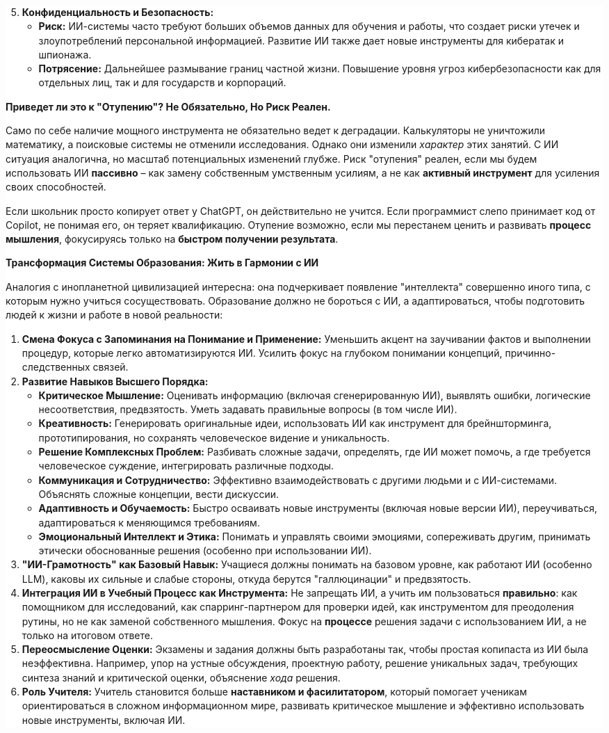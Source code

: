 5.  **Конфиденциальность и Безопасность:**
    *   **Риск:** ИИ-системы часто требуют больших объемов данных для обучения и работы, что создает риски утечек и злоупотреблений персональной информацией. Развитие ИИ также дает новые инструменты для кибератак и шпионажа.
    *   **Потрясение:** Дальнейшее размывание границ частной жизни. Повышение уровня угроз кибербезопасности как для отдельных лиц, так и для государств и корпораций.

**Приведет ли это к "Отупению"? Не Обязательно, Но Риск Реален.**

Само по себе наличие мощного инструмента не обязательно ведет к деградации. Калькуляторы не уничтожили математику, а поисковые системы не отменили исследования. Однако они изменили *характер* этих занятий. С ИИ ситуация аналогична, но масштаб потенциальных изменений глубже. Риск "отупения" реален, если мы будем использовать ИИ **пассивно** – как замену собственным умственным усилиям, а не как **активный инструмент** для усиления своих способностей.

Если школьник просто копирует ответ у ChatGPT, он действительно не учится. Если программист слепо принимает код от Copilot, не понимая его, он теряет квалификацию. Отупение возможно, если мы перестанем ценить и развивать **процесс мышления**, фокусируясь только на **быстром получении результата**.

**Трансформация Системы Образования: Жить в Гармонии с ИИ**

Аналогия с инопланетной цивилизацией интересна: она подчеркивает появление "интеллекта" совершенно иного типа, с которым нужно учиться сосуществовать. Образование должно не бороться с ИИ, а адаптироваться, чтобы подготовить людей к жизни и работе в новой реальности:

1.  **Смена Фокуса с Запоминания на Понимание и Применение:** Уменьшить акцент на заучивании фактов и выполнении процедур, которые легко автоматизируются ИИ. Усилить фокус на глубоком понимании концепций, причинно-следственных связей.
2.  **Развитие Навыков Высшего Порядка:**
    *   **Критическое Мышление:** Оценивать информацию (включая сгенерированную ИИ), выявлять ошибки, логические несоответствия, предвзятость. Уметь задавать правильные вопросы (в том числе ИИ).
    *   **Креативность:** Генерировать оригинальные идеи, использовать ИИ как инструмент для брейншторминга, прототипирования, но сохранять человеческое видение и уникальность.
    *   **Решение Комплексных Проблем:** Разбивать сложные задачи, определять, где ИИ может помочь, а где требуется человеческое суждение, интегрировать различные подходы.
    *   **Коммуникация и Сотрудничество:** Эффективно взаимодействовать с другими людьми и с ИИ-системами. Объяснять сложные концепции, вести дискуссии.
    *   **Адаптивность и Обучаемость:** Быстро осваивать новые инструменты (включая новые версии ИИ), переучиваться, адаптироваться к меняющимся требованиям.
    *   **Эмоциональный Интеллект и Этика:** Понимать и управлять своими эмоциями, сопереживать другим, принимать этически обоснованные решения (особенно при использовании ИИ).
3.  **"ИИ-Грамотность" как Базовый Навык:** Учащиеся должны понимать на базовом уровне, как работают ИИ (особенно LLM), каковы их сильные и слабые стороны, откуда берутся "галлюцинации" и предвзятость.
4.  **Интеграция ИИ в Учебный Процесс как Инструмента:** Не запрещать ИИ, а учить им пользоваться **правильно**: как помощником для исследований, как спарринг-партнером для проверки идей, как инструментом для преодоления рутины, но не как заменой собственного мышления. Фокус на **процессе** решения задачи с использованием ИИ, а не только на итоговом ответе.
5.  **Переосмысление Оценки:** Экзамены и задания должны быть разработаны так, чтобы простая копипаста из ИИ была неэффективна. Например, упор на устные обсуждения, проектную работу, решение уникальных задач, требующих синтеза знаний и критической оценки, объяснение *хода* решения.
6.  **Роль Учителя:** Учитель становится больше **наставником и фасилитатором**, который помогает ученикам ориентироваться в сложном информационном мире, развивать критическое мышление и эффективно использовать новые инструменты, включая ИИ.
